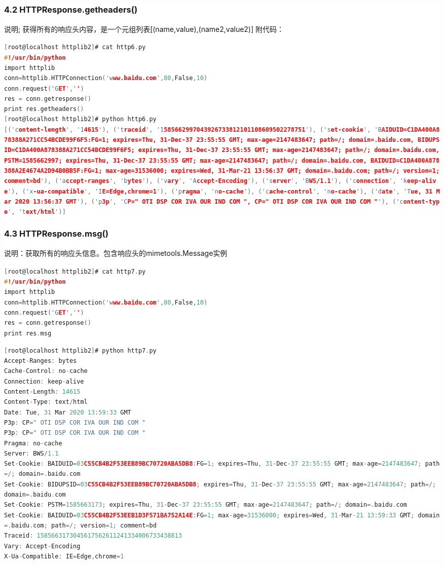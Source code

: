 ###  4.2  HTTPResponse.getheaders()
说明; 获得所有的响应头内容，是一个元组列表[(name,value),(name2,value2)]
 附代码：

```c
[root@localhost httplib2]# cat http6.py
#!/usr/bin/python
import httplib
conn=httplib.HTTPConnection('www.baidu.com',80,False,10)
conn.request('GET','')
res = conn.getresponse()
print res.getheaders()
[root@localhost httplib2]# python http6.py
[('content-length', '14615'), ('traceid', '1585662997043926733812101108609502278751'), ('set-cookie', 'BAIDUID=C1DA400A878388A271CC54BCDE99F6F5:FG=1; expires=Thu, 31-Dec-37 23:55:55 GMT; max-age=2147483647; path=/; domain=.baidu.com, BIDUPSID=C1DA400A878388A271CC54BCDE99F6F5; expires=Thu, 31-Dec-37 23:55:55 GMT; max-age=2147483647; path=/; domain=.baidu.com, PSTM=1585662997; expires=Thu, 31-Dec-37 23:55:55 GMT; max-age=2147483647; path=/; domain=.baidu.com, BAIDUID=C1DA400A878388A2E4674A2D94B0BB5F:FG=1; max-age=31536000; expires=Wed, 31-Mar-21 13:56:37 GMT; domain=.baidu.com; path=/; version=1; comment=bd'), ('accept-ranges', 'bytes'), ('vary', 'Accept-Encoding'), ('server', 'BWS/1.1'), ('connection', 'keep-alive'), ('x-ua-compatible', 'IE=Edge,chrome=1'), ('pragma', 'no-cache'), ('cache-control', 'no-cache'), ('date', 'Tue, 31 Mar 2020 13:56:37 GMT'), ('p3p', 'CP=" OTI DSP COR IVA OUR IND COM ", CP=" OTI DSP COR IVA OUR IND COM "'), ('content-type', 'text/html')]
```
###   4.3 HTTPResponse.msg()
说明：获取所有的响应头信息。包含响应头的mimetools.Message实例

```c
[root@localhost httplib2]# cat http7.py
#!/usr/bin/python
import httplib
conn=httplib.HTTPConnection('www.baidu.com',80,False,10)
conn.request('GET','')
res = conn.getresponse()
print res.msg
```

```c
[root@localhost httplib2]# python http7.py
Accept-Ranges: bytes
Cache-Control: no-cache
Connection: keep-alive
Content-Length: 14615
Content-Type: text/html
Date: Tue, 31 Mar 2020 13:59:33 GMT
P3p: CP=" OTI DSP COR IVA OUR IND COM "
P3p: CP=" OTI DSP COR IVA OUR IND COM "
Pragma: no-cache
Server: BWS/1.1
Set-Cookie: BAIDUID=03C55CB4B2F53EEB89BC70720ABA5DB8:FG=1; expires=Thu, 31-Dec-37 23:55:55 GMT; max-age=2147483647; path=/; domain=.baidu.com
Set-Cookie: BIDUPSID=03C55CB4B2F53EEB89BC70720ABA5DB8; expires=Thu, 31-Dec-37 23:55:55 GMT; max-age=2147483647; path=/; domain=.baidu.com
Set-Cookie: PSTM=1585663173; expires=Thu, 31-Dec-37 23:55:55 GMT; max-age=2147483647; path=/; domain=.baidu.com
Set-Cookie: BAIDUID=03C55CB4B2F53EEB1D3F571BA752A14E:FG=1; max-age=31536000; expires=Wed, 31-Mar-21 13:59:33 GMT; domain=.baidu.com; path=/; version=1; comment=bd
Traceid: 1585663173045617562611241334006733438813
Vary: Accept-Encoding
X-Ua-Compatible: IE=Edge,chrome=1
```
